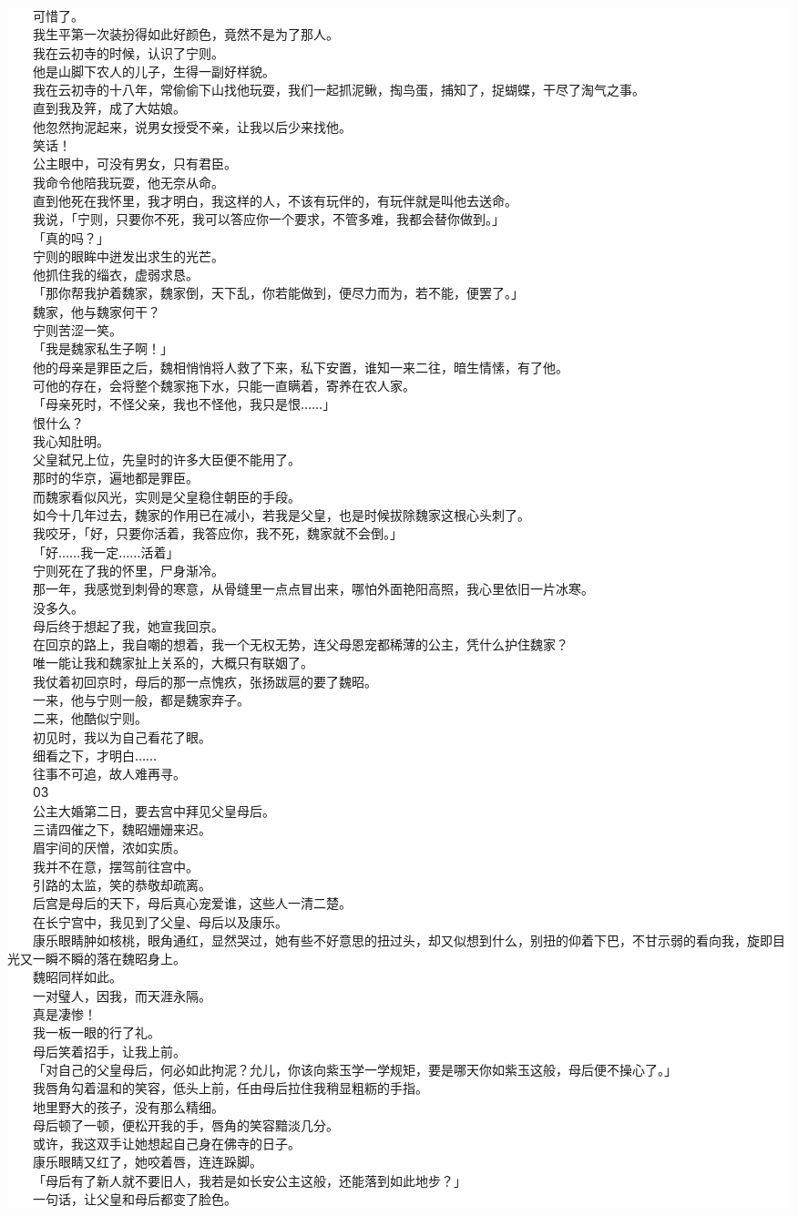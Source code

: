 &emsp;&emsp;可惜了。  
&emsp;&emsp;我生平第一次装扮得如此好颜色，竟然不是为了那人。  
&emsp;&emsp;我在云初寺的时候，认识了宁则。  
&emsp;&emsp;他是山脚下农人的儿子，生得一副好样貌。  
&emsp;&emsp;我在云初寺的十八年，常偷偷下山找他玩耍，我们一起抓泥鳅，掏鸟蛋，捕知了，捉蝴蝶，干尽了淘气之事。  
&emsp;&emsp;直到我及笄，成了大姑娘。  
&emsp;&emsp;他忽然拘泥起来，说男女授受不亲，让我以后少来找他。  
&emsp;&emsp;笑话！  
&emsp;&emsp;公主眼中，可没有男女，只有君臣。  
&emsp;&emsp;我命令他陪我玩耍，他无奈从命。  
&emsp;&emsp;直到他死在我怀里，我才明白，我这样的人，不该有玩伴的，有玩伴就是叫他去送命。  
&emsp;&emsp;我说，「宁则，只要你不死，我可以答应你一个要求，不管多难，我都会替你做到。」  
&emsp;&emsp;「真的吗？」  
&emsp;&emsp;宁则的眼眸中迸发出求生的光芒。  
&emsp;&emsp;他抓住我的缁衣，虚弱求恳。  
&emsp;&emsp;「那你帮我护着魏家，魏家倒，天下乱，你若能做到，便尽力而为，若不能，便罢了。」  
&emsp;&emsp;魏家，他与魏家何干？  
&emsp;&emsp;宁则苦涩一笑。  
&emsp;&emsp;「我是魏家私生子啊！」  
&emsp;&emsp;他的母亲是罪臣之后，魏相悄悄将人救了下来，私下安置，谁知一来二往，暗生情愫，有了他。  
&emsp;&emsp;可他的存在，会将整个魏家拖下水，只能一直瞒着，寄养在农人家。  
&emsp;&emsp;「母亲死时，不怪父亲，我也不怪他，我只是恨……」  
&emsp;&emsp;恨什么？  
&emsp;&emsp;我心知肚明。  
&emsp;&emsp;父皇弑兄上位，先皇时的许多大臣便不能用了。  
&emsp;&emsp;那时的华京，遍地都是罪臣。  
&emsp;&emsp;而魏家看似风光，实则是父皇稳住朝臣的手段。  
&emsp;&emsp;如今十几年过去，魏家的作用已在减小，若我是父皇，也是时候拔除魏家这根心头刺了。  
&emsp;&emsp;我咬牙，「好，只要你活着，我答应你，我不死，魏家就不会倒。」  
&emsp;&emsp;「好……我一定……活着」  
&emsp;&emsp;宁则死在了我的怀里，尸身渐冷。  
&emsp;&emsp;那一年，我感觉到刺骨的寒意，从骨缝里一点点冒出来，哪怕外面艳阳高照，我心里依旧一片冰寒。  
&emsp;&emsp;没多久。  
&emsp;&emsp;母后终于想起了我，她宣我回京。  
&emsp;&emsp;在回京的路上，我自嘲的想着，我一个无权无势，连父母恩宠都稀薄的公主，凭什么护住魏家？  
&emsp;&emsp;唯一能让我和魏家扯上关系的，大概只有联姻了。  
&emsp;&emsp;我仗着初回京时，母后的那一点愧疚，张扬跋扈的要了魏昭。  
&emsp;&emsp;一来，他与宁则一般，都是魏家弃子。  
&emsp;&emsp;二来，他酷似宁则。  
&emsp;&emsp;初见时，我以为自己看花了眼。  
&emsp;&emsp;细看之下，才明白……  
&emsp;&emsp;往事不可追，故人难再寻。  
&emsp;&emsp;03  
&emsp;&emsp;公主大婚第二日，要去宫中拜见父皇母后。  
&emsp;&emsp;三请四催之下，魏昭姗姗来迟。  
&emsp;&emsp;眉宇间的厌憎，浓如实质。  
&emsp;&emsp;我并不在意，摆驾前往宫中。  
&emsp;&emsp;引路的太监，笑的恭敬却疏离。  
&emsp;&emsp;后宫是母后的天下，母后真心宠爱谁，这些人一清二楚。  
&emsp;&emsp;在长宁宫中，我见到了父皇、母后以及康乐。  
&emsp;&emsp;康乐眼睛肿如核桃，眼角通红，显然哭过，她有些不好意思的扭过头，却又似想到什么，别扭的仰着下巴，不甘示弱的看向我，旋即目光又一瞬不瞬的落在魏昭身上。  
&emsp;&emsp;魏昭同样如此。  
&emsp;&emsp;一对璧人，因我，而天涯永隔。  
&emsp;&emsp;真是凄惨！  
&emsp;&emsp;我一板一眼的行了礼。  
&emsp;&emsp;母后笑着招手，让我上前。  
&emsp;&emsp;「对自己的父皇母后，何必如此拘泥？允儿，你该向紫玉学一学规矩，要是哪天你如紫玉这般，母后便不操心了。」  
&emsp;&emsp;我唇角勾着温和的笑容，低头上前，任由母后拉住我稍显粗粝的手指。  
&emsp;&emsp;地里野大的孩子，没有那么精细。  
&emsp;&emsp;母后顿了一顿，便松开我的手，唇角的笑容黯淡几分。  
&emsp;&emsp;或许，我这双手让她想起自己身在佛寺的日子。  
&emsp;&emsp;康乐眼睛又红了，她咬着唇，连连跺脚。  
&emsp;&emsp;「母后有了新人就不要旧人，我若是如长安公主这般，还能落到如此地步？」  
&emsp;&emsp;一句话，让父皇和母后都变了脸色。  